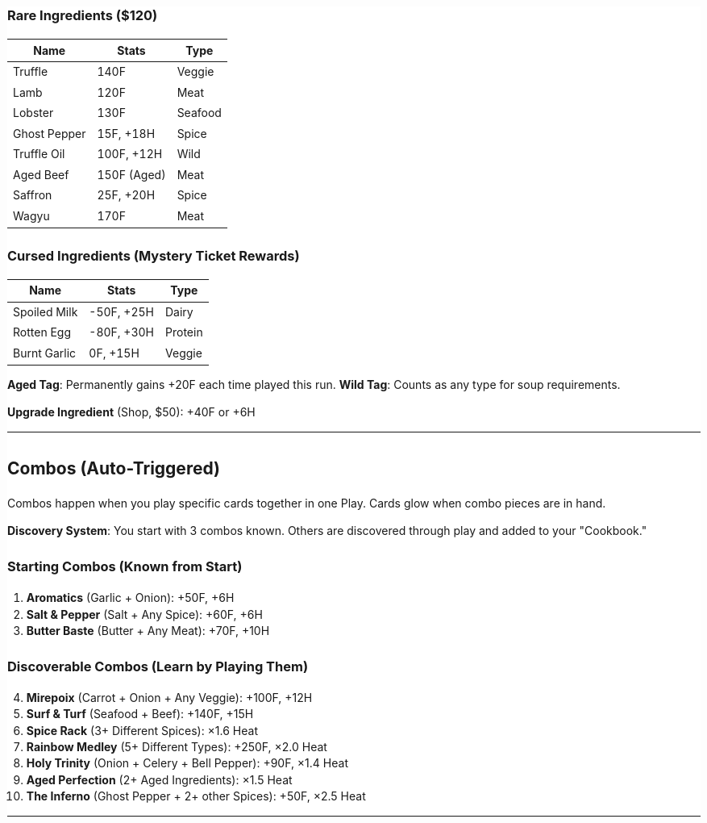 
### Rare Ingredients ($120)
| Name | Stats | Type |
|------|-------|------|
| Truffle | 140F | Veggie |
| Lamb | 120F | Meat |
| Lobster | 130F | Seafood |
| Ghost Pepper | 15F, +18H | Spice |
| Truffle Oil | 100F, +12H | Wild |
| Aged Beef | 150F (Aged) | Meat |
| Saffron | 25F, +20H | Spice |
| Wagyu | 170F | Meat |

### Cursed Ingredients (Mystery Ticket Rewards)
| Name | Stats | Type |
|------|-------|------|
| Spoiled Milk | -50F, +25H | Dairy |
| Rotten Egg | -80F, +30H | Protein |
| Burnt Garlic | 0F, +15H | Veggie |

**Aged Tag**: Permanently gains +20F each time played this run.
**Wild Tag**: Counts as any type for soup requirements.

**Upgrade Ingredient** (Shop, $50): +40F or +6H

---

## Combos (Auto-Triggered)

Combos happen when you play specific cards together in one Play. Cards glow when combo pieces are in hand.

**Discovery System**: You start with 3 combos known. Others are discovered through play and added to your "Cookbook."

### Starting Combos (Known from Start)
1. **Aromatics** (Garlic + Onion): +50F, +6H
2. **Salt & Pepper** (Salt + Any Spice): +60F, +6H
3. **Butter Baste** (Butter + Any Meat): +70F, +10H

### Discoverable Combos (Learn by Playing Them)
4. **Mirepoix** (Carrot + Onion + Any Veggie): +100F, +12H
5. **Surf & Turf** (Seafood + Beef): +140F, +15H
6. **Spice Rack** (3+ Different Spices): ×1.6 Heat
7. **Rainbow Medley** (5+ Different Types): +250F, ×2.0 Heat
8. **Holy Trinity** (Onion + Celery + Bell Pepper): +90F, ×1.4 Heat
9. **Aged Perfection** (2+ Aged Ingredients): ×1.5 Heat
10. **The Inferno** (Ghost Pepper + 2+ other Spices): +50F, ×2.5 Heat

---